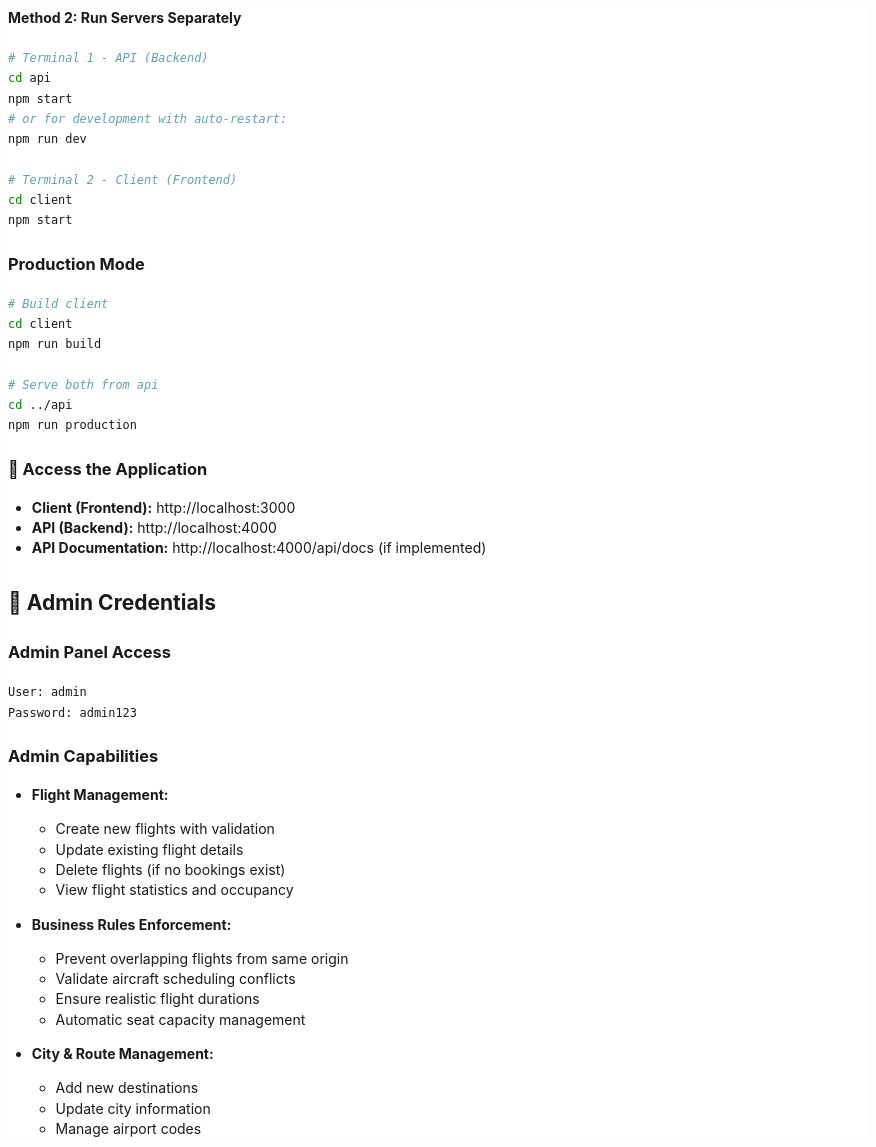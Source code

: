 #### Method 2: Run Servers Separately
```bash
# Terminal 1 - API (Backend)
cd api
npm start
# or for development with auto-restart:
npm run dev

# Terminal 2 - Client (Frontend)
cd client
npm start
```

### Production Mode
```bash
# Build client
cd client
npm run build

# Serve both from api
cd ../api
npm run production
```

### 📱 Access the Application

- **Client (Frontend):** http://localhost:3000
- **API (Backend):** http://localhost:4000
- **API Documentation:** http://localhost:4000/api/docs (if implemented)

## 👤 Admin Credentials

### Admin Panel Access
```
User: admin
Password: admin123
```

### Admin Capabilities
- **Flight Management:**
  - Create new flights with validation
  - Update existing flight details
  - Delete flights (if no bookings exist)
  - View flight statistics and occupancy

- **Business Rules Enforcement:**
  - Prevent overlapping flights from same origin
  - Validate aircraft scheduling conflicts  
  - Ensure realistic flight durations
  - Automatic seat capacity management

- **City & Route Management:**
  - Add new destinations
  - Update city information
  - Manage airport codes
